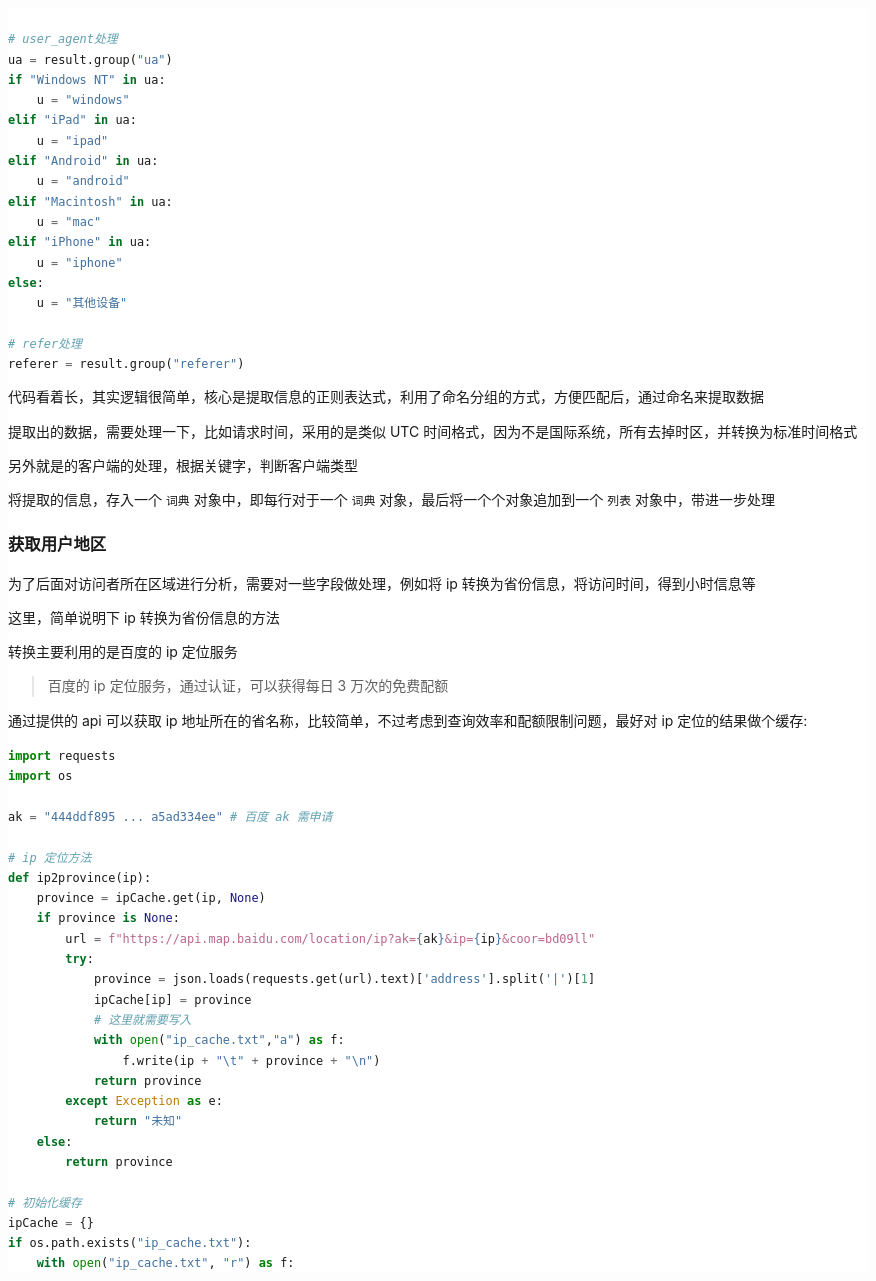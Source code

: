 ```python

# user_agent处理
ua = result.group("ua")
if "Windows NT" in ua:
    u = "windows"
elif "iPad" in ua:
    u = "ipad"
elif "Android" in ua:
    u = "android"
elif "Macintosh" in ua:
    u = "mac"
elif "iPhone" in ua:
    u = "iphone"
else:
    u = "其他设备"

# refer处理
referer = result.group("referer")
```

代码看着长，其实逻辑很简单，核心是提取信息的正则表达式，利用了命名分组的方式，方便匹配后，通过命名来提取数据

提取出的数据，需要处理一下，比如请求时间，采用的是类似 UTC 时间格式，因为不是国际系统，所有去掉时区，并转换为标准时间格式

另外就是的客户端的处理，根据关键字，判断客户端类型

将提取的信息，存入一个 `词典` 对象中，即每行对于一个 `词典` 对象，最后将一个个对象追加到一个 `列表` 对象中，带进一步处理

### 获取用户地区

为了后面对访问者所在区域进行分析，需要对一些字段做处理，例如将 ip 转换为省份信息，将访问时间，得到小时信息等

这里，简单说明下 ip 转换为省份信息的方法

转换主要利用的是百度的 ip 定位服务

> 百度的 ip 定位服务，通过认证，可以获得每日 3 万次的免费配额

通过提供的 api 可以获取 ip 地址所在的省名称，比较简单，不过考虑到查询效率和配额限制问题，最好对 ip 定位的结果做个缓存:

```python
import requests
import os

ak = "444ddf895 ... a5ad334ee" # 百度 ak 需申请

# ip 定位方法
def ip2province(ip):
    province = ipCache.get(ip, None)
    if province is None:
        url = f"https://api.map.baidu.com/location/ip?ak={ak}&ip={ip}&coor=bd09ll"
        try:
            province = json.loads(requests.get(url).text)['address'].split('|')[1]
            ipCache[ip] = province
            # 这里就需要写入
            with open("ip_cache.txt","a") as f:
                f.write(ip + "\t" + province + "\n")
            return province
        except Exception as e:
            return "未知"
    else:
        return province

# 初始化缓存
ipCache = {}
if os.path.exists("ip_cache.txt"):
    with open("ip_cache.txt", "r") as f:
```